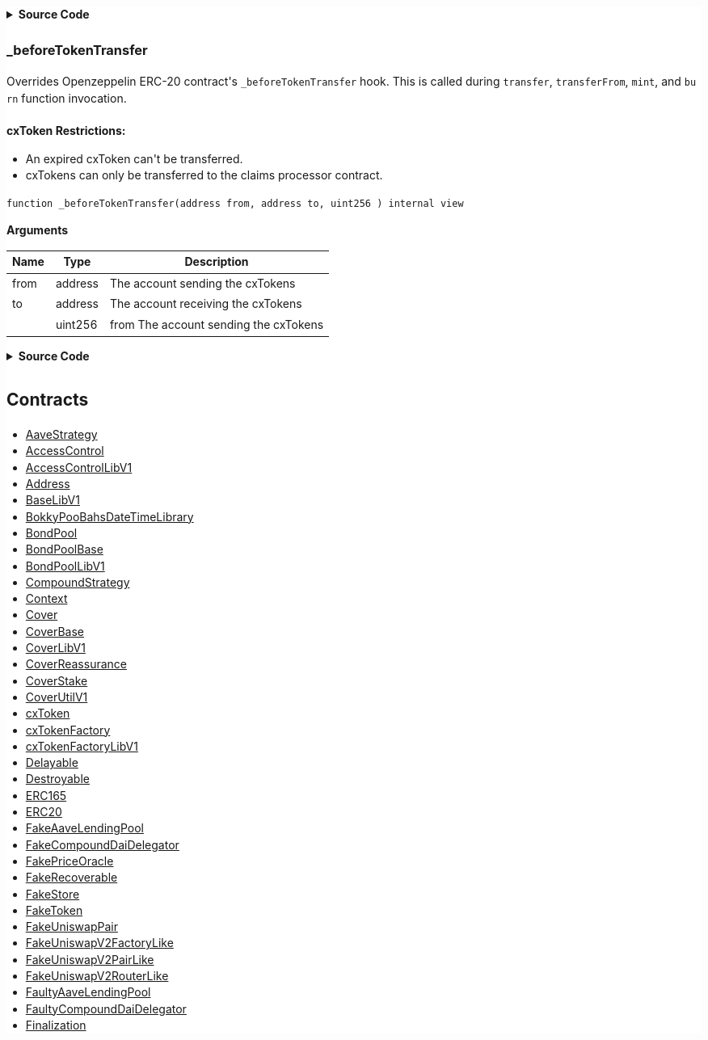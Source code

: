 <details><summary><strong>Source Code</strong></summary></details>

### _beforeTokenTransfer

Overrides Openzeppelin ERC-20 contract's `_beforeTokenTransfer` hook.
 This is called during `transfer`, `transferFrom`, `mint`, and `burn` function invocation.
 <br /><br/>
 **cxToken Restrictions:**
 - An expired cxToken can't be transferred.
 - cxTokens can only be transferred to the claims processor contract.

```solidity
function _beforeTokenTransfer(address from, address to, uint256 ) internal view
```

**Arguments**

| Name        | Type           | Description  |
| ------------- |------------- | -----|
| from | address | The account sending the cxTokens | 
| to | address | The account receiving the cxTokens | 
|  | uint256 | from The account sending the cxTokens | 

<details><summary><strong>Source Code</strong></summary></details>

## Contracts

* [AaveStrategy](AaveStrategy.md)
* [AccessControl](AccessControl.md)
* [AccessControlLibV1](AccessControlLibV1.md)
* [Address](Address.md)
* [BaseLibV1](BaseLibV1.md)
* [BokkyPooBahsDateTimeLibrary](BokkyPooBahsDateTimeLibrary.md)
* [BondPool](BondPool.md)
* [BondPoolBase](BondPoolBase.md)
* [BondPoolLibV1](BondPoolLibV1.md)
* [CompoundStrategy](CompoundStrategy.md)
* [Context](Context.md)
* [Cover](Cover.md)
* [CoverBase](CoverBase.md)
* [CoverLibV1](CoverLibV1.md)
* [CoverReassurance](CoverReassurance.md)
* [CoverStake](CoverStake.md)
* [CoverUtilV1](CoverUtilV1.md)
* [cxToken](cxToken.md)
* [cxTokenFactory](cxTokenFactory.md)
* [cxTokenFactoryLibV1](cxTokenFactoryLibV1.md)
* [Delayable](Delayable.md)
* [Destroyable](Destroyable.md)
* [ERC165](ERC165.md)
* [ERC20](ERC20.md)
* [FakeAaveLendingPool](FakeAaveLendingPool.md)
* [FakeCompoundDaiDelegator](FakeCompoundDaiDelegator.md)
* [FakePriceOracle](FakePriceOracle.md)
* [FakeRecoverable](FakeRecoverable.md)
* [FakeStore](FakeStore.md)
* [FakeToken](FakeToken.md)
* [FakeUniswapPair](FakeUniswapPair.md)
* [FakeUniswapV2FactoryLike](FakeUniswapV2FactoryLike.md)
* [FakeUniswapV2PairLike](FakeUniswapV2PairLike.md)
* [FakeUniswapV2RouterLike](FakeUniswapV2RouterLike.md)
* [FaultyAaveLendingPool](FaultyAaveLendingPool.md)
* [FaultyCompoundDaiDelegator](FaultyCompoundDaiDelegator.md)
* [Finalization](Finalization.md)